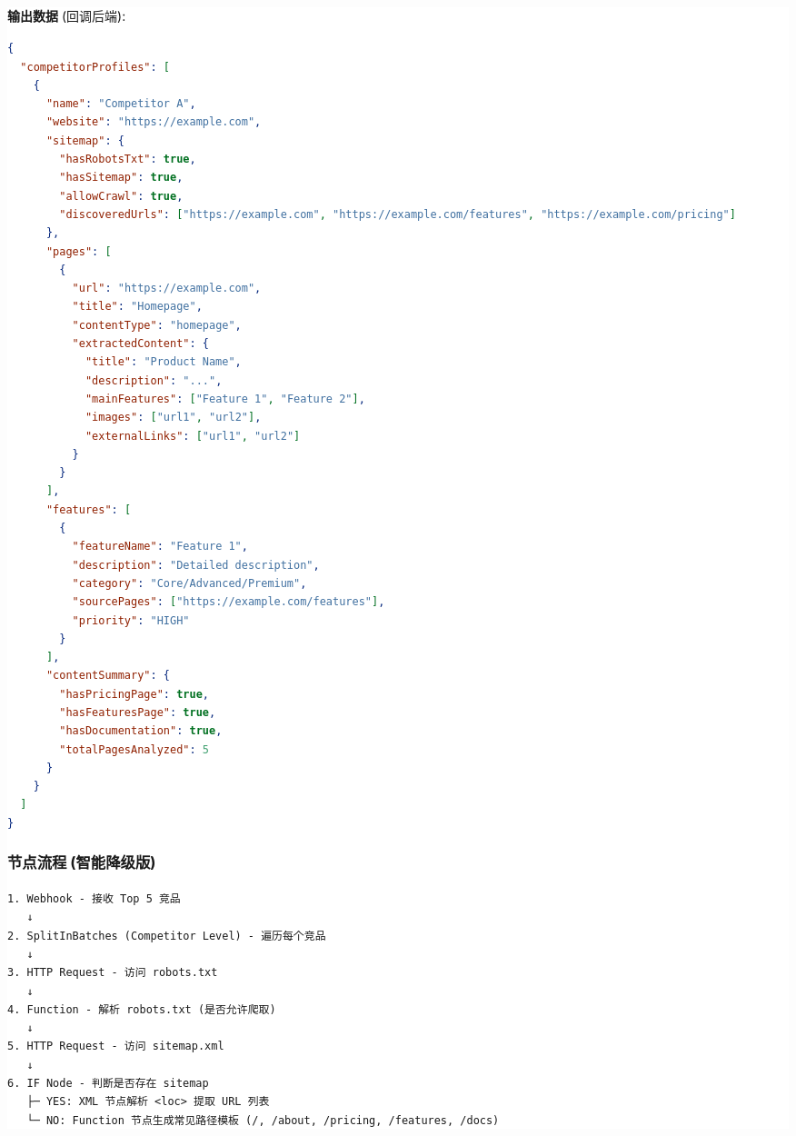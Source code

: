 **输出数据** (回调后端):
```json
{
  "competitorProfiles": [
    {
      "name": "Competitor A",
      "website": "https://example.com",
      "sitemap": {
        "hasRobotsTxt": true,
        "hasSitemap": true,
        "allowCrawl": true,
        "discoveredUrls": ["https://example.com", "https://example.com/features", "https://example.com/pricing"]
      },
      "pages": [
        {
          "url": "https://example.com",
          "title": "Homepage",
          "contentType": "homepage",
          "extractedContent": {
            "title": "Product Name",
            "description": "...",
            "mainFeatures": ["Feature 1", "Feature 2"],
            "images": ["url1", "url2"],
            "externalLinks": ["url1", "url2"]
          }
        }
      ],
      "features": [
        {
          "featureName": "Feature 1",
          "description": "Detailed description",
          "category": "Core/Advanced/Premium",
          "sourcePages": ["https://example.com/features"],
          "priority": "HIGH"
        }
      ],
      "contentSummary": {
        "hasPricingPage": true,
        "hasFeaturesPage": true,
        "hasDocumentation": true,
        "totalPagesAnalyzed": 5
      }
    }
  ]
}
```

### 节点流程 (智能降级版)

```
1. Webhook - 接收 Top 5 竞品
   ↓
2. SplitInBatches (Competitor Level) - 遍历每个竞品
   ↓
3. HTTP Request - 访问 robots.txt
   ↓
4. Function - 解析 robots.txt (是否允许爬取)
   ↓
5. HTTP Request - 访问 sitemap.xml
   ↓
6. IF Node - 判断是否存在 sitemap
   ├─ YES: XML 节点解析 <loc> 提取 URL 列表
   └─ NO: Function 节点生成常见路径模板 (/, /about, /pricing, /features, /docs)
```